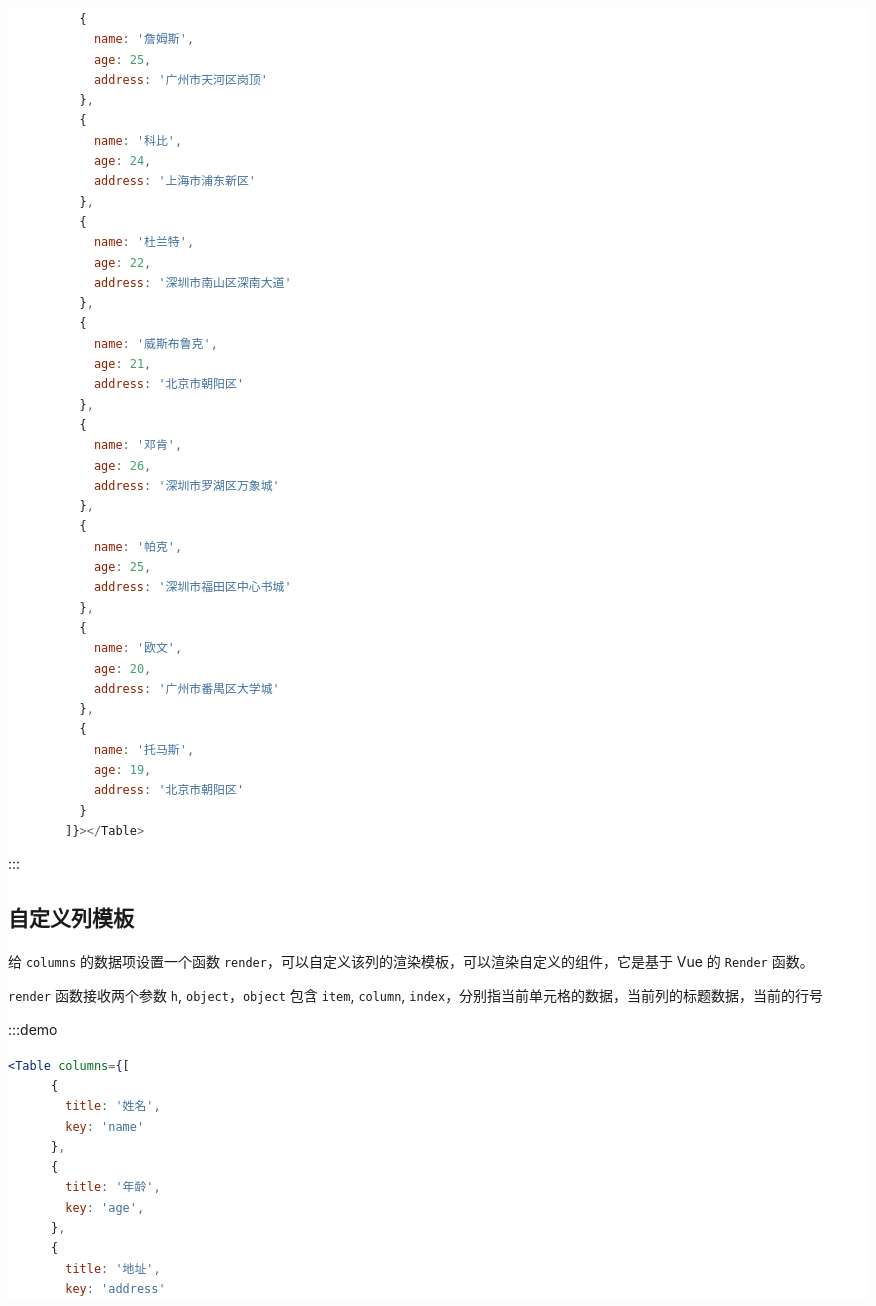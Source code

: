 ```jsx
          {
            name: '詹姆斯',
            age: 25,
            address: '广州市天河区岗顶'
          },
          {
            name: '科比',
            age: 24,
            address: '上海市浦东新区'
          },
          {
            name: '杜兰特',
            age: 22,
            address: '深圳市南山区深南大道'
          },
          {
            name: '威斯布鲁克',
            age: 21,
            address: '北京市朝阳区'
          },
          {
            name: '邓肯',
            age: 26,
            address: '深圳市罗湖区万象城'
          },
          {
            name: '帕克',
            age: 25,
            address: '深圳市福田区中心书城'
          },
          {
            name: '欧文',
            age: 20,
            address: '广州市番禺区大学城'
          },
          {
            name: '托马斯',
            age: 19,
            address: '北京市朝阳区'
          }
        ]}></Table>
```
:::

## 自定义列模板

给 `columns` 的数据项设置一个函数 `render`，可以自定义该列的渲染模板，可以渲染自定义的组件，它是基于 Vue 的 `Render` 函数。

`render` 函数接收两个参数 `h`, `object`，`object` 包含 `item`, `column`, `index`，分别指当前单元格的数据，当前列的标题数据，当前的行号

:::demo
```jsx
<Table columns={[
      {
        title: '姓名',
        key: 'name'
      },
      {
        title: '年龄',
        key: 'age',
      },
      {
        title: '地址',
        key: 'address'
```